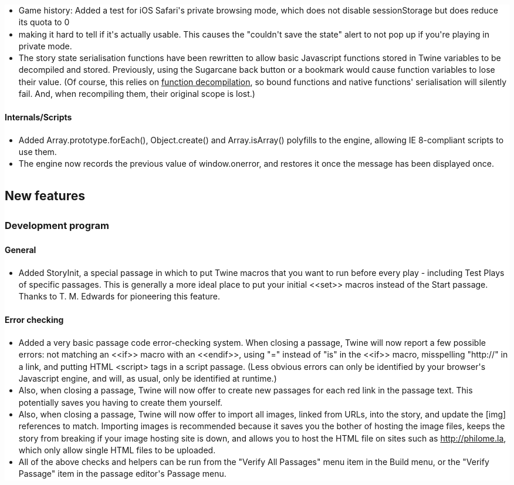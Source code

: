 - Game history: Added a test for iOS Safari's private browsing mode,
    which does not disable sessionStorage but does reduce its quota to 0
- making it hard to tell if it's actually usable. This causes the
    "couldn't save the state" alert to not pop up if you're playing in
    private mode.
- The story state serialisation functions have been rewritten to allow
    basic Javascript functions stored in Twine variables to be
    decompiled and stored. Previously, using the Sugarcane back button
    or a bookmark would cause function variables to lose their value.
    (Of course, this relies on [function
    decompilation](http://perfectionkills.com/state-of-function-decompilation-in-javascript/),
    so bound functions and native functions' serialisation will silently
    fail. And, when recompiling them, their original scope is lost.)

#### Internals/Scripts

- Added Array.prototype.forEach(), Object.create() and Array.isArray()
    polyfills to the engine, allowing IE 8-compliant scripts to use
    them.
- The engine now records the previous value of window.onerror, and
    restores it once the message has been displayed once.

## New features

### Development program

#### General

- Added StoryInit, a special passage in which to put Twine macros that
    you want to run before every play - including Test Plays of specific
    passages. This is generally a more ideal place to put your initial
    \<\<set\>\> macros instead of the Start passage. Thanks to T. M.
    Edwards for pioneering this feature.

#### Error checking

- Added a very basic passage code error-checking system. When closing
    a passage, Twine will now report a few possible errors: not matching
    an \<\<if\>\> macro with an \<\<endif\>\>, using "=" instead of "is"
    in the \<\<if\>\> macro, misspelling "http://" in a link, and
    putting HTML \<script\> tags in a script passage. (Less obvious
    errors can only be identified by your browser's Javascript engine,
    and will, as usual, only be identified at runtime.)
- Also, when closing a passage, Twine will now offer to create new
    passages for each red link in the passage text. This potentially
    saves you having to create them yourself.
- Also, when closing a passage, Twine will now offer to import all
    images, linked from URLs, into the story, and update the \[img\]
    references to match. Importing images is recommended because it
    saves you the bother of hosting the image files, keeps the story
    from breaking if your image hosting site is down, and allows you to
    host the HTML file on sites such as <http://philome.la>, which only
    allow single HTML files to be uploaded.
- All of the above checks and helpers can be run from the "Verify All
    Passages" menu item in the Build menu, or the "Verify Passage" item
    in the passage editor's Passage menu.
